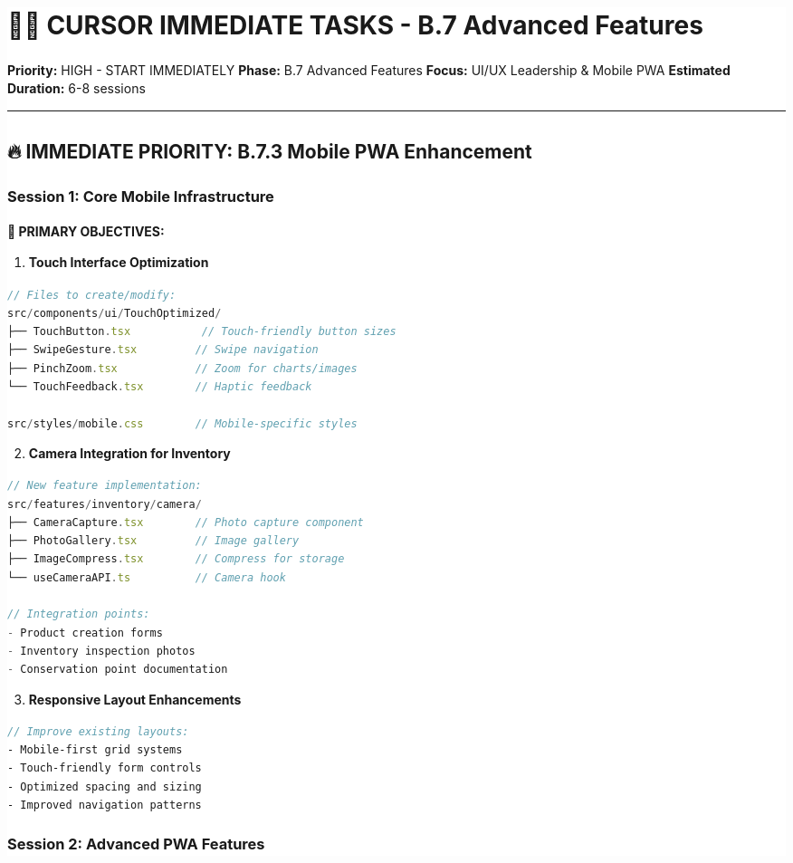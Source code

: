 # 👨‍💻 CURSOR IMMEDIATE TASKS - B.7 Advanced Features

**Priority:** HIGH - START IMMEDIATELY
**Phase:** B.7 Advanced Features
**Focus:** UI/UX Leadership & Mobile PWA
**Estimated Duration:** 6-8 sessions

---

## 🔥 **IMMEDIATE PRIORITY: B.7.3 Mobile PWA Enhancement**

### **Session 1: Core Mobile Infrastructure**

**🎯 PRIMARY OBJECTIVES:**

1. **Touch Interface Optimization**
```typescript
// Files to create/modify:
src/components/ui/TouchOptimized/
├── TouchButton.tsx           // Touch-friendly button sizes
├── SwipeGesture.tsx         // Swipe navigation
├── PinchZoom.tsx            // Zoom for charts/images
└── TouchFeedback.tsx        // Haptic feedback

src/styles/mobile.css        // Mobile-specific styles
```

2. **Camera Integration for Inventory**
```typescript
// New feature implementation:
src/features/inventory/camera/
├── CameraCapture.tsx        // Photo capture component
├── PhotoGallery.tsx         // Image gallery
├── ImageCompress.tsx        // Compress for storage
└── useCameraAPI.ts          // Camera hook

// Integration points:
- Product creation forms
- Inventory inspection photos
- Conservation point documentation
```

3. **Responsive Layout Enhancements**
```scss
// Improve existing layouts:
- Mobile-first grid systems
- Touch-friendly form controls
- Optimized spacing and sizing
- Improved navigation patterns
```

### **Session 2: Advanced PWA Features**
